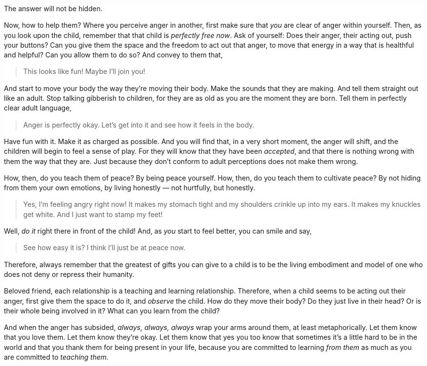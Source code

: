 The answer will not be hidden.

Now, how to help them? Where you perceive anger in another, first make
sure that *you* are clear of anger within yourself. Then, as you look upon
the child, remember that that child is *perfectly free now*. Ask of
yourself: Does their anger, their acting out, push your buttons? Can you
give them the space and the freedom to act out that anger, to move that
energy in a way that is healthful and helpful? Can you allow them to do
so? And convey to them that,

> This looks like fun! Maybe I’ll join you!

And start to move your body the way they’re moving their body. Make the
sounds that they are making. And tell them straight out like an adult.
Stop talking gibberish to children, for they are as old as you are the
moment they are born. Tell them in perfectly clear adult language,

> Anger is perfectly okay. Let’s get into it and see how it feels in the
> body.

Have fun with it. Make it as charged as possible. And you will find
that, in a very short moment, the anger will shift, and the children
will begin to feel a sense of play. For they will know that they have
been *accepted*, and that there is nothing wrong with them the way that
they are. Just because they don’t conform to adult perceptions does not
make them wrong.

How, then, do you teach them of peace? By being peace yourself. How,
then, do you teach them to cultivate peace? By not hiding from them your
own emotions, by living honestly — not hurtfully, but honestly.

> Yes, I’m feeling angry right now! It makes my stomach tight and my
> shoulders crinkle up into my ears. It makes my knuckles get white. And I
> just want to stamp my feet!

Well, *do it* right there in front of the child! And, as *you* start to feel
better, you can smile and say,

> See how easy it is? I think I’ll just be at peace now.

Therefore, always remember that the greatest of gifts you can give to a
child is to be the living embodiment and model of one who does not deny
or repress their humanity.

Beloved friend, each relationship is a teaching and learning
relationship. Therefore, when a child seems to be acting out their
anger, first give them the space to do it, and *observe* the child. How do
they move their body? Do they just live in their head? Or is their whole
being involved in it? What can you learn from the child?

And when the anger has subsided, *always, always, always* wrap your arms
around them, at least metaphorically. Let them know that you love them.
Let them know they’re okay. Let them know that yes you too know that
sometimes it’s a little hard to be in the world and that you thank them
for being present in your life, because you are committed to learning
*from them* as much as you are committed to *teaching them.*
